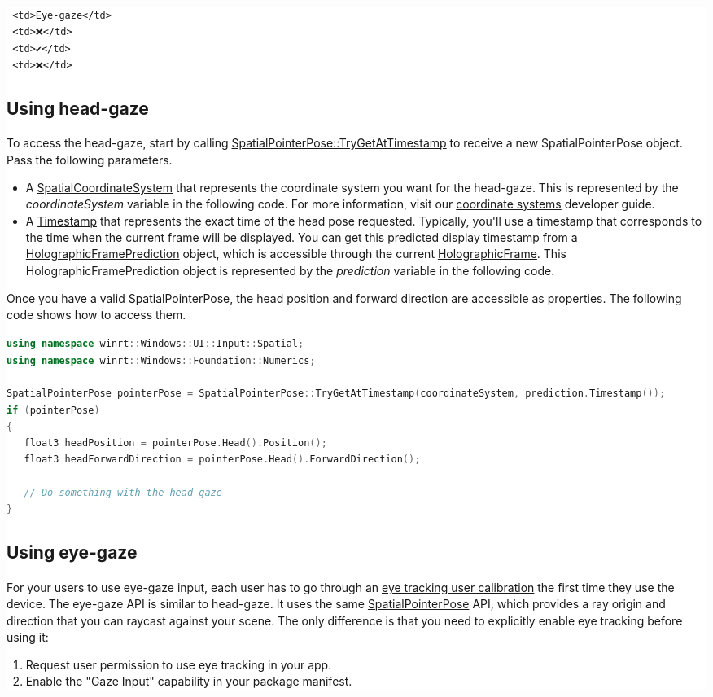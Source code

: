      <td>Eye-gaze</td>
     <td>❌</td>
     <td>✔️</td>
     <td>❌</td>
</tr>
</table>

## Using head-gaze

To access the head-gaze, start by calling  [SpatialPointerPose::TryGetAtTimestamp](/uwp/api/windows.ui.input.spatial.spatialpointerpose.trygetattimestamp) to receive a new SpatialPointerPose object. Pass the following parameters.
 - A [SpatialCoordinateSystem](/uwp/api/windows.perception.spatial.spatialcoordinatesystem) that represents the coordinate system you want for the head-gaze. This is represented by the *coordinateSystem* variable in the following code. For more information, visit our [coordinate systems](coordinate-systems-in-directx.md) developer guide.
 - A [Timestamp](/uwp/api/windows.graphics.holographic.holographicframeprediction.timestamp#Windows_Graphics_Holographic_HolographicFramePrediction_Timestamp) that represents the exact time of the head pose requested.  Typically, you'll use a timestamp that corresponds to the time when the current frame will be displayed. You can get this predicted display timestamp from a  [HolographicFramePrediction](/uwp/api/Windows.Graphics.Holographic.HolographicFramePrediction) object, which is accessible through the current [HolographicFrame](/uwp/api/windows.graphics.holographic.holographicframe).  This HolographicFramePrediction object is represented by the *prediction* variable in the following code.

 Once you have a valid SpatialPointerPose, the head position and forward direction are accessible as properties.  The following code  shows how to access them.

 ```cpp
using namespace winrt::Windows::UI::Input::Spatial;
using namespace winrt::Windows::Foundation::Numerics;

SpatialPointerPose pointerPose = SpatialPointerPose::TryGetAtTimestamp(coordinateSystem, prediction.Timestamp());
if (pointerPose)
{
	float3 headPosition = pointerPose.Head().Position();
	float3 headForwardDirection = pointerPose.Head().ForwardDirection();

	// Do something with the head-gaze
}
```

## Using eye-gaze

For your users to use eye-gaze input, each user has to go through an [eye tracking user calibration](/hololens/hololens-calibration) the first time they use the device. 
The eye-gaze API is similar to head-gaze.
It uses the same [SpatialPointerPose](/uwp/api/Windows.UI.Input.Spatial.SpatialPointerPose) API, which provides a ray origin and direction that you can raycast against your scene.  The only difference is that you need to explicitly enable eye tracking before using it:
1. Request user permission to use eye tracking in your app.
2. Enable the "Gaze Input" capability in your package manifest.

